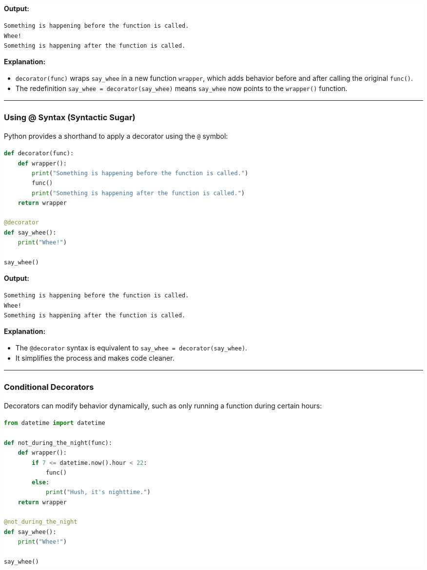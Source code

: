 **Output:**
```
Something is happening before the function is called.
Whee!
Something is happening after the function is called.
```

**Explanation:**
- `decorator(func)` wraps `say_whee` in a new function `wrapper`, which adds behavior before and after calling the original `func()`.
- The redefinition `say_whee = decorator(say_whee)` means `say_whee` now points to the `wrapper()` function.

---

### **Using @ Syntax (Syntactic Sugar)**

Python provides a shorthand to apply a decorator using the `@` symbol:

```python
def decorator(func):
    def wrapper():
        print("Something is happening before the function is called.")
        func()
        print("Something is happening after the function is called.")
    return wrapper

@decorator
def say_whee():
    print("Whee!")

say_whee()
```

**Output:**
```
Something is happening before the function is called.
Whee!
Something is happening after the function is called.
```

**Explanation:**
- The `@decorator` syntax is equivalent to `say_whee = decorator(say_whee)`.
- It simplifies the process and makes code cleaner.

---

### **Conditional Decorators**

Decorators can modify behavior dynamically, such as only running a function during certain hours:

```python
from datetime import datetime

def not_during_the_night(func):
    def wrapper():
        if 7 <= datetime.now().hour < 22:
            func()
        else:
            print("Hush, it's nighttime.")
    return wrapper

@not_during_the_night
def say_whee():
    print("Whee!")

say_whee()
```
